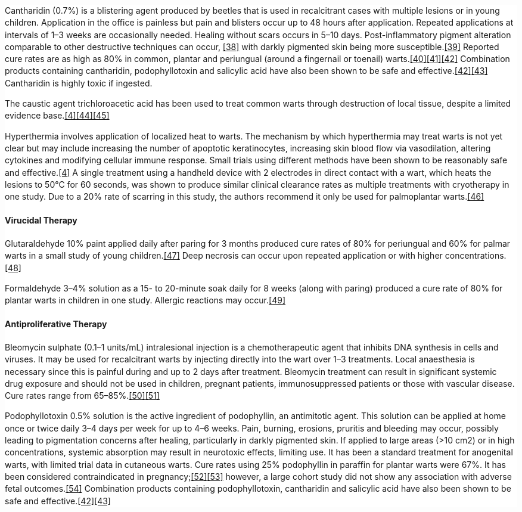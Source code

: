 Cantharidin (0.7%) is a blistering agent produced by beetles that is used in recalcitrant cases with multiple lesions or in young children. Application in the office is painless but pain and blisters occur up to 48 hours after application. Repeated applications at intervals of 1–3 weeks are occasionally needed. Healing without scars occurs in 5–10 days. Post-inflammatory pigment alteration comparable to other destructive techniques can occur, ​[[38]](#DosalJCStewartPWLinJAEtAl.Cantharid-37080CA7) with darkly pigmented skin being more susceptible.​[[39]](#DavisECCallenderVD.Postinflammatory-3708D9E4) Reported cure rates are as high as 80% in common, plantar and periungual (around a fingernail or toenail) warts.​[[40]](#KartalJDermatologTreat200920114-19-D56F19DD)​[[41]](#WolvertonSEEditor.ComprehensiveDerm-D56FA31D)​[[42]](#VakhariaPPChopraRSilverbergNBEtAl.E-86DEA59E) Combination products containing cantharidin, podophyllotoxin and salicylic acid have also been shown to be safe and effective.​[[42]](#VakhariaPPChopraRSilverbergNBEtAl.E-86DEA59E)​[[43]](#NguyenALQuintKDBouwesBavinckJNEtAl.-DE0499D3) Cantharidin is highly toxic if ingested.

The caustic agent trichloroacetic acid has been used to treat common warts through destruction of local tissue, despite a limited evidence base.​[[4]](#SterlingJCGibbsSHaqueHussainSSEtAl.-D55AB6C6)​[[44]](#MahfouzAbdelMeguidAAliAbdelMotalebA-DDFB5F02)​[[45]](#PezeshkpoorFBAnihashemiMJavadYazdan-DDF61990)

Hyperthermia involves application of localized heat to warts. The mechanism by which hyperthermia may treat warts is not yet clear but may include increasing the number of apoptotic keratinocytes, increasing skin blood flow via vasodilation, altering cytokines and modifying cellular immune response. Small trials using different methods have been shown to be reasonably safe and effective.​[[4]](#SterlingJCGibbsSHaqueHussainSSEtAl.-D55AB6C6) A single treatment using a handheld device with 2 electrodes in direct contact with a wart, which heats the lesions to 50°C for 60 seconds, was shown to produce similar clinical clearance rates as multiple treatments with cryotherapy in one study. Due to a 20% rate of scarring in this study, the authors recommend it only be used for palmoplantar warts.​[[46]](#FirouzabadiLKhamesipourAGhandiNEtAl-85F69727)

#### Virucidal Therapy

Glutaraldehyde 10% paint applied daily after paring for 3 months produced cure rates of 80% for periungual and 60% for palmar warts in a small study of young children.​[[47]](#HiroseRHoriMShukuwaTEtAl.TopicalTre-D570AB9F) Deep necrosis can occur upon repeated application or with higher concentrations.​[[48]](#FujisawaYFurutaJKawachiYOtsukaF.Dee-D570B392)

Formaldehyde 3–4% solution as a 15- to 20-minute soak daily for 8 weeks (along with paring) produced a cure rate of 80% for plantar warts in children in one study. Allergic reactions may occur.​[[49]](#VickersCF.TreatmentOfPlantarWartsIn-D57213BE)

#### Antiproliferative Therapy

Bleomycin sulphate (0.1–1 units/mL) intralesional injection is a chemotherapeutic agent that inhibits DNA synthesis in cells and viruses. It may be used for recalcitrant warts by injecting directly into the wart over 1–3 treatments. Local anaesthesia is necessary since this is painful during and up to 2 days after treatment. Bleomycin treatment can result in significant systemic drug exposure and should not be used in children, pregnant patients, immunosuppressed patients or those with vascular disease. Cure rates range from 65–85%.​[[50]](#LewisTGNydorfED.IntralesionalBleomy-D5729215)​[[51]](#MunnSEHigginsEMarshallMClementM.ANe-D57272CF)

Podophyllotoxin 0.5% solution is the active ingredient of podophyllin, an antimitotic agent. This solution can be applied at home once or twice daily 3–4 days per week for up to 4–6 weeks. Pain, burning, erosions, pruritis and bleeding may occur, possibly leading to pigmentation concerns after healing, particularly in darkly pigmented skin. If applied to large areas (>10 cm​2) or in high concentrations, systemic absorption may result in neurotoxic effects, limiting use. It has been a standard treatment for anogenital warts, with limited trial data in cutaneous warts. Cure rates using 25% podophyllin in paraffin for plantar warts were 67%. It has been considered contraindicated in pregnancy;​[[52]](#DuthieDAMcCallumDI.TreatmentOfPlant-D5743C79)​[[53]](#FilleyCMGraff-RichardNRLacyJRHeitne-D57446FF) however, a large cohort study did not show any association with adverse fetal outcomes.​[[54]](#AnderssonNWAndersenJT.AssociationBe-C6D6F26E) Combination products containing podophyllotoxin, cantharidin and salicylic acid have also been shown to be safe and effective.​[[42]](#VakhariaPPChopraRSilverbergNBEtAl.E-86DEA59E)​[[43]](#NguyenALQuintKDBouwesBavinckJNEtAl.-DE0499D3)
